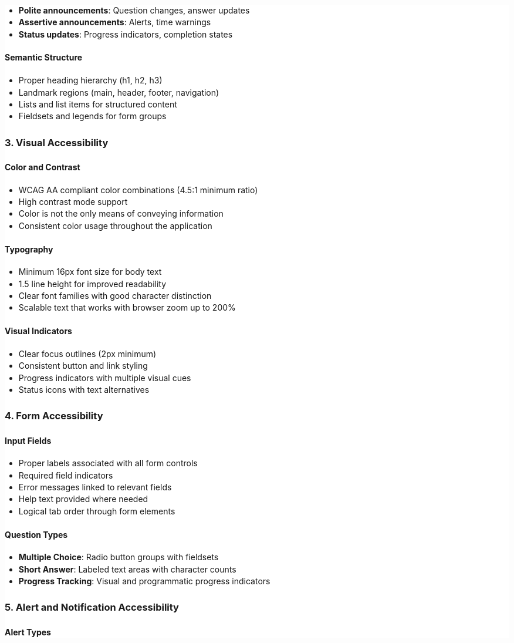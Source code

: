 - **Polite announcements**: Question changes, answer updates
- **Assertive announcements**: Alerts, time warnings
- **Status updates**: Progress indicators, completion states

#### Semantic Structure

- Proper heading hierarchy (h1, h2, h3)
- Landmark regions (main, header, footer, navigation)
- Lists and list items for structured content
- Fieldsets and legends for form groups

### 3. Visual Accessibility

#### Color and Contrast

- WCAG AA compliant color combinations (4.5:1 minimum ratio)
- High contrast mode support
- Color is not the only means of conveying information
- Consistent color usage throughout the application

#### Typography

- Minimum 16px font size for body text
- 1.5 line height for improved readability
- Clear font families with good character distinction
- Scalable text that works with browser zoom up to 200%

#### Visual Indicators

- Clear focus outlines (2px minimum)
- Consistent button and link styling
- Progress indicators with multiple visual cues
- Status icons with text alternatives

### 4. Form Accessibility

#### Input Fields

- Proper labels associated with all form controls
- Required field indicators
- Error messages linked to relevant fields
- Help text provided where needed
- Logical tab order through form elements

#### Question Types

- **Multiple Choice**: Radio button groups with fieldsets
- **Short Answer**: Labeled text areas with character counts
- **Progress Tracking**: Visual and programmatic progress indicators

### 5. Alert and Notification Accessibility

#### Alert Types
